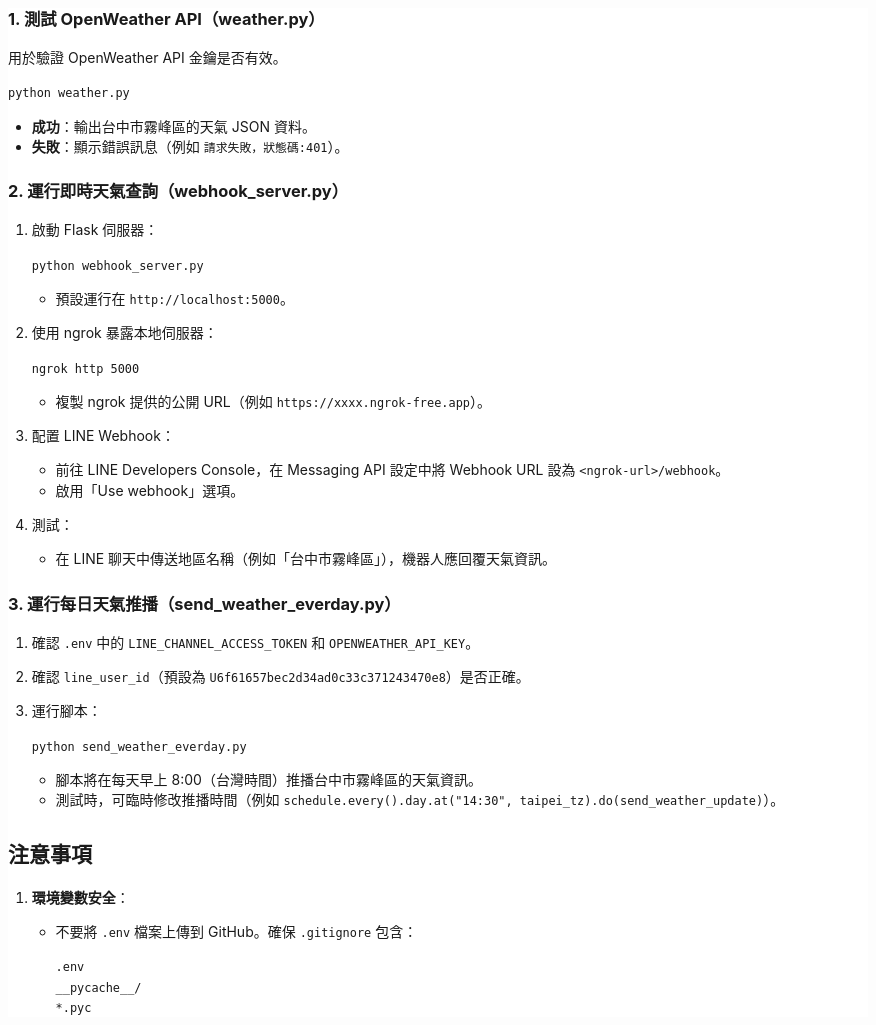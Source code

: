### 1. 測試 OpenWeather API（weather.py）

用於驗證 OpenWeather API 金鑰是否有效。

```bash
python weather.py
```

- **成功**：輸出台中市霧峰區的天氣 JSON 資料。
- **失敗**：顯示錯誤訊息（例如 `請求失敗，狀態碼:401`）。

### 2. 運行即時天氣查詢（webhook_server.py）

1. 啟動 Flask 伺服器：

   ```bash
   python webhook_server.py
   ```

   - 預設運行在 `http://localhost:5000`。

2. 使用 ngrok 暴露本地伺服器：

   ```bash
   ngrok http 5000
   ```

   - 複製 ngrok 提供的公開 URL（例如 `https://xxxx.ngrok-free.app`）。

3. 配置 LINE Webhook：

   - 前往 LINE Developers Console，在 Messaging API 設定中將 Webhook URL 設為 `<ngrok-url>/webhook`。
   - 啟用「Use webhook」選項。

4. 測試：

   - 在 LINE 聊天中傳送地區名稱（例如「台中市霧峰區」），機器人應回覆天氣資訊。

### 3. 運行每日天氣推播（send_weather_everday.py）

1. 確認 `.env` 中的 `LINE_CHANNEL_ACCESS_TOKEN` 和 `OPENWEATHER_API_KEY`。
2. 確認 `line_user_id`（預設為 `U6f61657bec2d34ad0c33c371243470e8`）是否正確。
3. 運行腳本：

   ```bash
   python send_weather_everday.py
   ```
   - 腳本將在每天早上 8:00（台灣時間）推播台中市霧峰區的天氣資訊。
   - 測試時，可臨時修改推播時間（例如 `schedule.every().day.at("14:30", taipei_tz).do(send_weather_update)`）。

## 注意事項

1. **環境變數安全**：

   - 不要將 `.env` 檔案上傳到 GitHub。確保 `.gitignore` 包含：

     ```
     .env
     __pycache__/
     *.pyc
     ```
